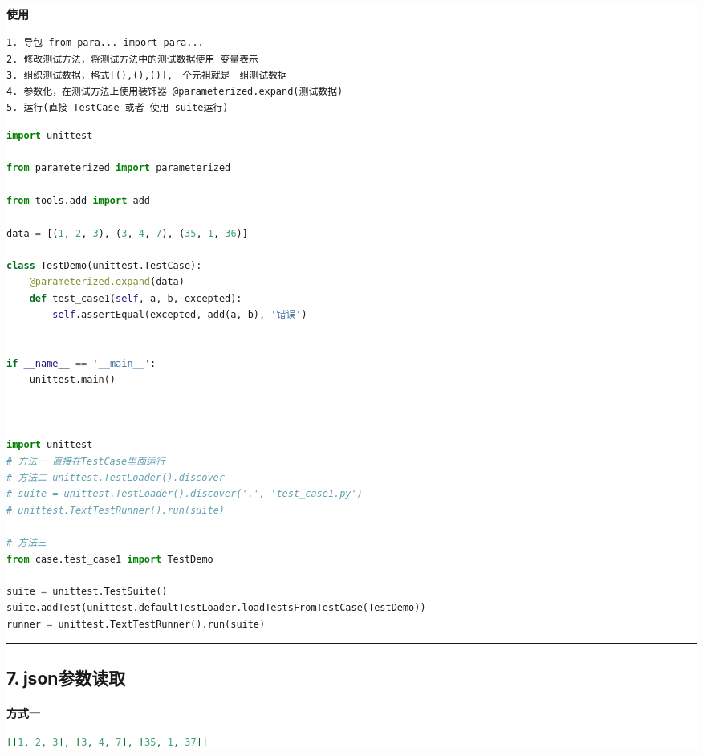 **使用**

```yacas
1. 导包 from para... import para...
2. 修改测试方法，将测试方法中的测试数据使用 变量表示
3. 组织测试数据，格式[(),(),()],一个元祖就是一组测试数据
4. 参数化，在测试方法上使用装饰器 @parameterized.expand(测试数据)
5. 运行(直接 TestCase 或者 使用 suite运行)
```

```python
import unittest

from parameterized import parameterized

from tools.add import add

data = [(1, 2, 3), (3, 4, 7), (35, 1, 36)]

class TestDemo(unittest.TestCase):
    @parameterized.expand(data)
    def test_case1(self, a, b, excepted):
        self.assertEqual(excepted, add(a, b), '错误')


if __name__ == '__main__':
    unittest.main()
    
-----------

import unittest
# 方法一 直接在TestCase里面运行
# 方法二 unittest.TestLoader().discover
# suite = unittest.TestLoader().discover('.', 'test_case1.py')
# unittest.TextTestRunner().run(suite)

# 方法三
from case.test_case1 import TestDemo

suite = unittest.TestSuite()
suite.addTest(unittest.defaultTestLoader.loadTestsFromTestCase(TestDemo))
runner = unittest.TextTestRunner().run(suite)
```

----

## 7. json参数读取

**方式一**

```json
[[1, 2, 3], [3, 4, 7], [35, 1, 37]]
```
